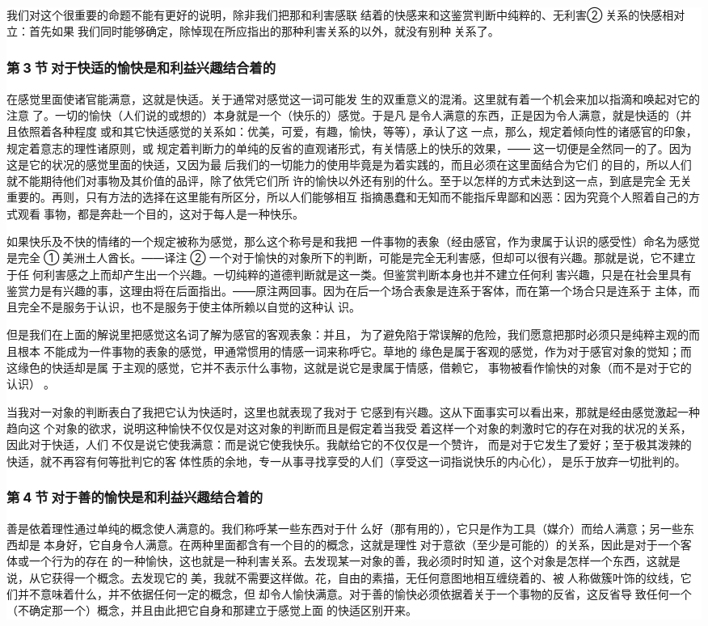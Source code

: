我们对这个很重要的命题不能有更好的说明，除非我们把那和利害感联
结着的快感来和这鉴赏判断中纯粹的、无利害② 关系的快感相对立：首先如果
我们同时能够确定，除悼现在所应指出的那种利害关系的以外，就没有别种
关系了。


### 第 3 节 对于快适的愉快是和利益兴趣结合着的

在感觉里面使诸官能满意，这就是快适。关于通常对感觉这一词可能发
生的双重意义的混淆。这里就有着一个机会来加以指滴和唤起对它的注意
了。一切的愉快（人们说的或想的）本身就是一个（快乐的）感觉。于是凡
是令人满意的东西，正是因为令人满意，就是快适的（并且依照着各种程度
或和其它快适感觉的关系如：优美，可爱，有趣，愉快，等等），承认了这
一点，那么，规定着倾向性的诸感官的印象，规定着意志的理性诸原则，或
规定着判断力的单纯的反省的直观诸形式，有关情感上的快乐的效果，——
这一切便是全然同一的了。因为这是它的状况的感觉里面的快适，又因为最
后我们的一切能力的使用毕竟是为着实践的，而且必须在这里面结合为它们
的目的，所以人们就不能期待他们对事物及其价值的品评，除了依凭它们所
许的愉快以外还有别的什么。至于以怎样的方式未达到这一点，到底是完全
无关重要的。再则，只有方法的选择在这里能有所区分，所以人们能够相互
指摘愚蠢和无知而不能指斥卑鄙和凶恶：因为究竟个人照着自己的方式观看
事物，都是奔赴一个目的，这对于每人是一种快乐。

如果快乐及不快的情绪的一个规定被称为感觉，那么这个称号是和我把
一件事物的表象（经由感官，作为隶属于认识的感受性）命名为感觉是完全
① 美洲土人酋长。——译注
② 一个对于愉快的对象所下的判断，可能是完全无利害感，但却可以很有兴趣。那就是说，它不建立于任
何利害感之上而却产生出一个兴趣。一切纯粹的道德判断就是这一类。但鉴赏判断本身也并不建立任何利
害兴趣，只是在社会里具有鉴赏力是有兴趣的事，这理由将在后面指出。——原注两回事。因为在后一个场合表象是连系于客体，而在第一个场合只是连系于
主体，而且完全不是服务于认识，也不是服务于使主体所赖以自觉的这种认
识。

但是我们在上面的解说里把感觉这名词了解为感官的客观表象：并且，
为了避免陷于常误解的危险，我们愿意把那时必须只是纯粹主观的而且根本
不能成为一件事物的表象的感觉，甲通常惯用的情感一词来称呼它。草地的
缘色是属于客观的感觉，作为对于感官对象的觉知；而这缘色的快适却是属
于主观的感觉，它并不表示什么事物，这就是说它是隶属于情感，借赖它，
事物被看作愉快的对象（而不是对于它的认识） 。

当我对一对象的判断表白了我把它认为快适时，这里也就表现了我对于
它感到有兴趣。这从下面事实可以看出来，那就是经由感觉激起一种趋向这
个对象的欲求，说明这种愉快不仅仅是对这对象的判断而且是假定着当我受
着这样一个对象的刺激时它的存在对我的状况的关系，因此对于快适，人们
不仅是说它使我满意：而是说它使我快乐。我献给它的不仅仅是一个赞许，
而是对于它发生了爱好；至于极其泼辣的快适，就不再容有何等批判它的客
体性质的余地，专一从事寻找享受的人们（享受这一词指说快乐的内心化），
是乐于放弃一切批判的。


### 第 4 节 对于善的愉快是和利益兴趣结合着的

善是依着理性通过单纯的概念使人满意的。我们称呼某一些东西对于什
么好（那有用的），它只是作为工具（媒介）而给人满意；另一些东西却是
本身好，它自身令人满意。在两种里面都含有一个目的的概念，这就是理性
对于意欲（至少是可能的）的关系，因此是对于一个客体或一个行为的存在
的一种愉快，这也就是一种利害关系。去发现某一对象的善，我必须时时知
道，这个对象是怎样一个东西，这就是说，从它获得一个概念。去发现它的
美，我就不需要这样做。花，自由的素描，无任何意图地相互缠绕着的、被
人称做簇叶饰的纹线，它们并不意味着什么，并不依据任何一定的概念，但
却令人愉快满意。对于善的愉快必须依据着关于一个事物的反省，这反省导
致任何一个（不确定那一个）概念，并且由此把它自身和那建立于感觉上面
的快适区别开来。
